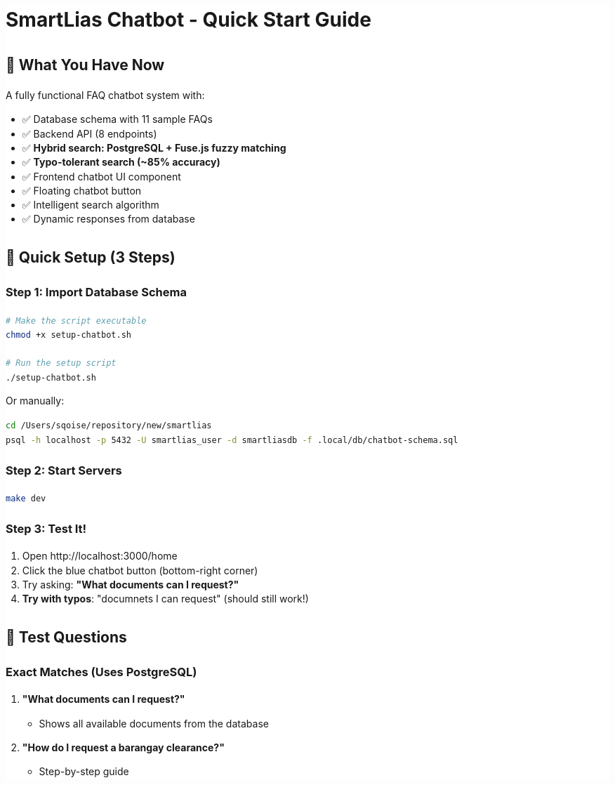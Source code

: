 # SmartLias Chatbot - Quick Start Guide

## 🎯 What You Have Now

A fully functional FAQ chatbot system with:
- ✅ Database schema with 11 sample FAQs
- ✅ Backend API (8 endpoints)
- ✅ **Hybrid search: PostgreSQL + Fuse.js fuzzy matching**
- ✅ **Typo-tolerant search (~85% accuracy)**
- ✅ Frontend chatbot UI component
- ✅ Floating chatbot button
- ✅ Intelligent search algorithm
- ✅ Dynamic responses from database

## 🚀 Quick Setup (3 Steps)

### Step 1: Import Database Schema
```bash
# Make the script executable
chmod +x setup-chatbot.sh

# Run the setup script
./setup-chatbot.sh
```

Or manually:
```bash
cd /Users/sqoise/repository/new/smartlias
psql -h localhost -p 5432 -U smartlias_user -d smartliasdb -f .local/db/chatbot-schema.sql
```

### Step 2: Start Servers
```bash
make dev
```

### Step 3: Test It!
1. Open http://localhost:3000/home
2. Click the blue chatbot button (bottom-right corner)
3. Try asking: **"What documents can I request?"**
4. **Try with typos**: "documnets I can request" (should still work!)

## 📝 Test Questions

### Exact Matches (Uses PostgreSQL)
1. **"What documents can I request?"**
   - Shows all available documents from the database

2. **"How do I request a barangay clearance?"**
   - Step-by-step guide
